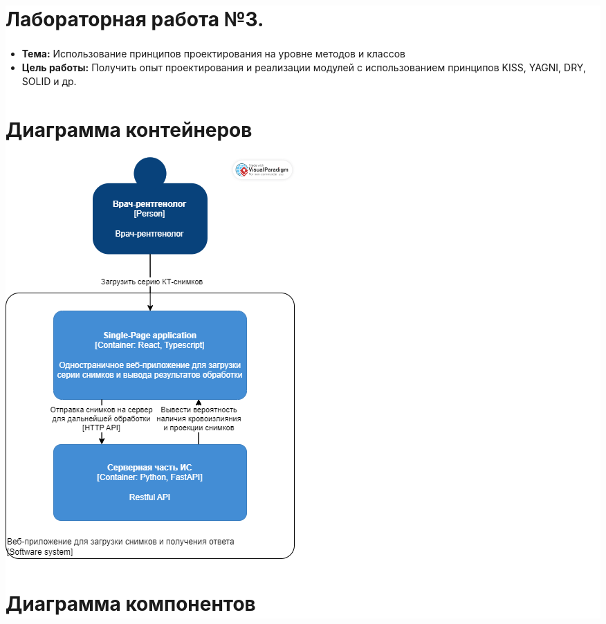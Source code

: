 # Лабораторная работа №3.
* **Тема:** Использование принципов проектирования на уровне методов и классов
* **Цель работы:** Получить опыт проектирования и реализации модулей с использованием принципов KISS, YAGNI, DRY, SOLID и др.

# Диаграмма контейнеров
![Рисунок 1 - Диаграмма контейнеров](Контейнеры1.png)

# Диаграмма компонентов